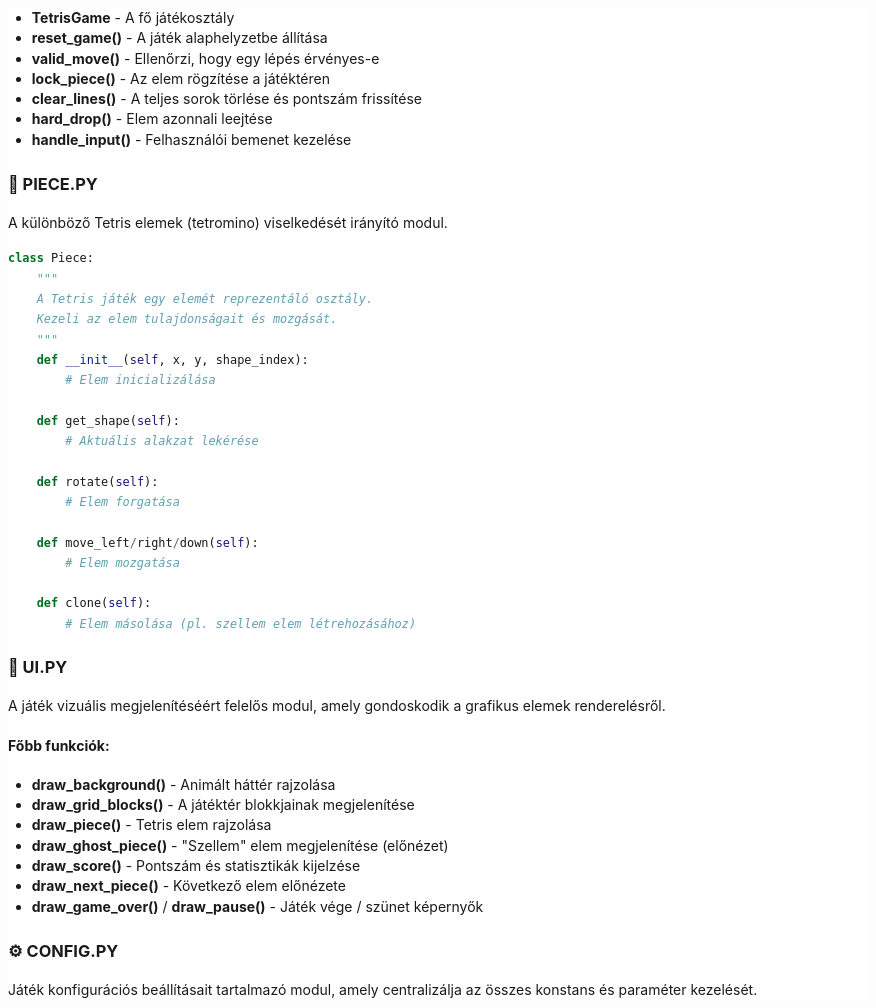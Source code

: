 - **TetrisGame** - A fő játékosztály
- **reset_game()** - A játék alaphelyzetbe állítása
- **valid_move()** - Ellenőrzi, hogy egy lépés érvényes-e
- **lock_piece()** - Az elem rögzítése a játéktéren
- **clear_lines()** - A teljes sorok törlése és pontszám frissítése
- **hard_drop()** - Elem azonnali leejtése
- **handle_input()** - Felhasználói bemenet kezelése

### 🧩 PIECE.PY

A különböző Tetris elemek (tetromino) viselkedését irányító modul.

```python
class Piece:
    """
    A Tetris játék egy elemét reprezentáló osztály.
    Kezeli az elem tulajdonságait és mozgását.
    """
    def __init__(self, x, y, shape_index):
        # Elem inicializálása
        
    def get_shape(self):
        # Aktuális alakzat lekérése
        
    def rotate(self):
        # Elem forgatása
        
    def move_left/right/down(self):
        # Elem mozgatása
        
    def clone(self):
        # Elem másolása (pl. szellem elem létrehozásához)
```

### 🎨 UI.PY

A játék vizuális megjelenítéséért felelős modul, amely gondoskodik a grafikus elemek renderelésről.

#### Főbb funkciók:

- **draw_background()** - Animált háttér rajzolása
- **draw_grid_blocks()** - A játéktér blokkjainak megjelenítése
- **draw_piece()** - Tetris elem rajzolása
- **draw_ghost_piece()** - "Szellem" elem megjelenítése (előnézet)
- **draw_score()** - Pontszám és statisztikák kijelzése
- **draw_next_piece()** - Következő elem előnézete
- **draw_game_over()** / **draw_pause()** - Játék vége / szünet képernyők

### ⚙️ CONFIG.PY

Játék konfigurációs beállításait tartalmazó modul, amely centralizálja az összes konstans és paraméter kezelését.
